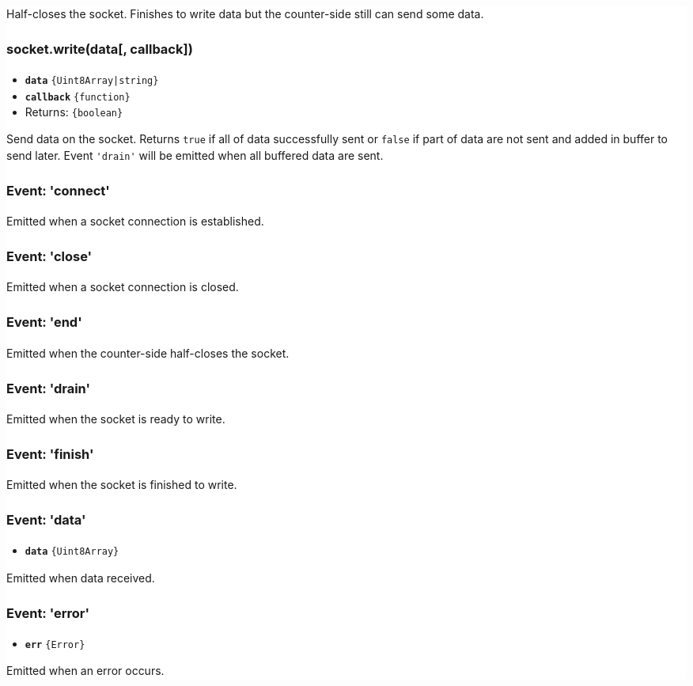 Half-closes the socket. Finishes to write data but the counter-side still can send some data.

### socket.write(data\[, callback])

* **`data`** `{Uint8Array|string}`
* **`callback`** `{function}`&#x20;
* Returns: `{boolean}`&#x20;

Send data on the socket. Returns `true` if all of data successfully sent or `false` if part of data are not sent and added in buffer to send later. Event `'drain'` will be emitted when all buffered data are sent.

### Event: 'connect'

Emitted when a socket connection is established.

### Event: 'close'

Emitted when a socket connection is closed.

### Event: 'end'

Emitted when the counter-side half-closes the socket.

### Event: 'drain'

Emitted when the socket is ready to write.

### Event: 'finish'

Emitted when the socket is finished to write.

### Event: 'data'

* **`data`** `{Uint8Array}`

Emitted when data received.

### Event: 'error'

* **`err`** `{Error}`&#x20;

Emitted when an error occurs.
